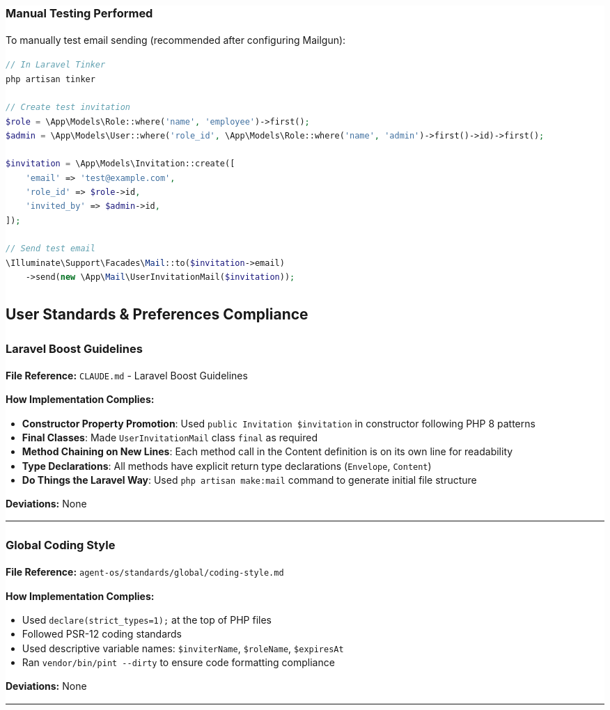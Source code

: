 ### Manual Testing Performed
To manually test email sending (recommended after configuring Mailgun):

```php
// In Laravel Tinker
php artisan tinker

// Create test invitation
$role = \App\Models\Role::where('name', 'employee')->first();
$admin = \App\Models\User::where('role_id', \App\Models\Role::where('name', 'admin')->first()->id)->first();

$invitation = \App\Models\Invitation::create([
    'email' => 'test@example.com',
    'role_id' => $role->id,
    'invited_by' => $admin->id,
]);

// Send test email
\Illuminate\Support\Facades\Mail::to($invitation->email)
    ->send(new \App\Mail\UserInvitationMail($invitation));
```

## User Standards & Preferences Compliance

### Laravel Boost Guidelines
**File Reference:** `CLAUDE.md` - Laravel Boost Guidelines

**How Implementation Complies:**
- **Constructor Property Promotion**: Used `public Invitation $invitation` in constructor following PHP 8 patterns
- **Final Classes**: Made `UserInvitationMail` class `final` as required
- **Method Chaining on New Lines**: Each method call in the Content definition is on its own line for readability
- **Type Declarations**: All methods have explicit return type declarations (`Envelope`, `Content`)
- **Do Things the Laravel Way**: Used `php artisan make:mail` command to generate initial file structure

**Deviations:** None

---

### Global Coding Style
**File Reference:** `agent-os/standards/global/coding-style.md`

**How Implementation Complies:**
- Used `declare(strict_types=1);` at the top of PHP files
- Followed PSR-12 coding standards
- Used descriptive variable names: `$inviterName`, `$roleName`, `$expiresAt`
- Ran `vendor/bin/pint --dirty` to ensure code formatting compliance

**Deviations:** None

---